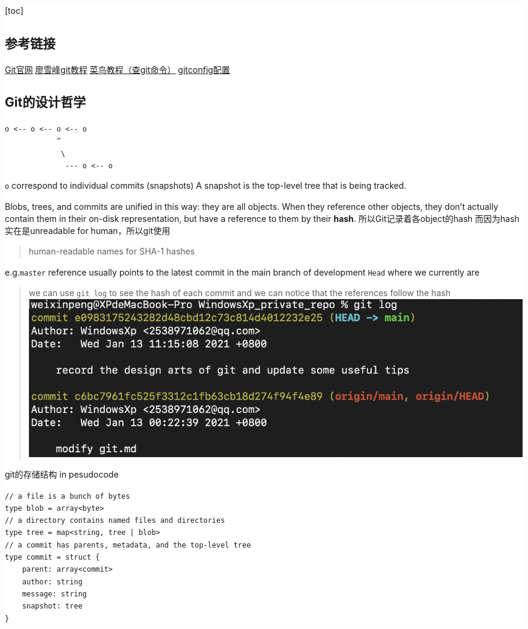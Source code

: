 [toc]
## 参考链接
[Git官网](https://git-scm.com)
[廖雪峰git教程](https://www.liaoxuefeng.com/wiki/896043488029600)
[菜鸟教程（查git命令）](https://www.runoob.com/git/git-basic-operations.html)
[gitconfig配置](https://blog.csdn.net/alex_i/article/details/105945822)
## Git的设计哲学
```
o <-- o <-- o <-- o
            ^
             \
              --- o <-- o
```
`o` correspond to individual commits (snapshots)
A snapshot is the top-level tree that is being tracked.

Blobs, trees, and commits are unified in this way: they are all objects. When they reference other objects, they don’t actually contain them in their on-disk representation, but have a reference to them by their **hash**.
所以Git记录着各object的hash
而因为hash实在是unreadable for human，所以git使用
> human-readable names for SHA-1 hashes

e.g.`master` reference usually points to the latest commit in the main branch of development
`Head` where we currently are

>we can use `git log` to see the hash of each commit and we can notice that the references follow the hash
><img src="./note_img/hash_and_ref.png" style="zoom:80%;" />

git的存储结构 in pesudocode
```
// a file is a bunch of bytes
type blob = array<byte>
// a directory contains named files and directories
type tree = map<string, tree | blob>
// a commit has parents, metadata, and the top-level tree
type commit = struct {
    parent: array<commit>
    author: string
    message: string
    snapshot: tree
}
```
